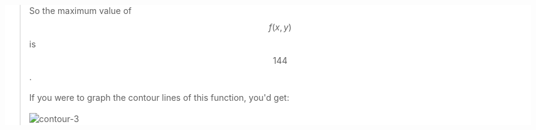 > So the maximum value of $$f(x,y)$$ is $$144$$.
>
> If you were to graph the contour lines of this function, you'd get:
>
> ![contour-3](/CSUN-Econ-310/assets/images/09-multivariate-optimization-1-contour-3.png)




